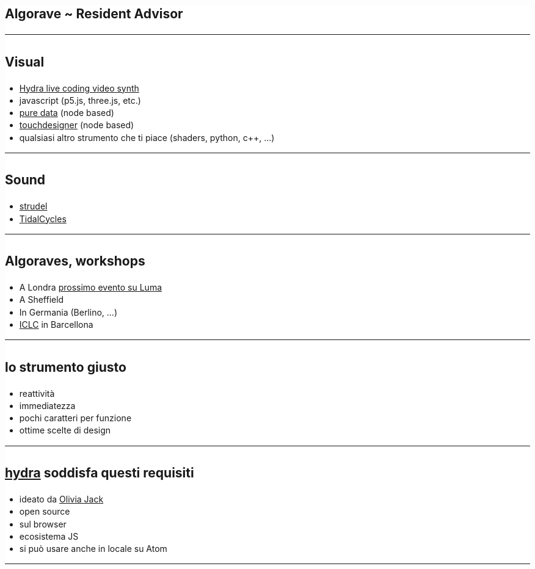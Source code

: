 ## Algorave ~ Resident Advisor

<iframe width="560" height="315" src="https://www.youtube.com/embed/S2EZqikCIfY" title="YouTube video" frameborder="0" allow="accelerometer; autoplay; clipboard-write; encrypted-media; gyroscope; picture-in-picture" allowfullscreen></iframe>

---
## Visual

- [Hydra live coding video synth](https://hydra.ojack.xyz/)
- javascript (p5.js, three.js, etc.)
- [pure data](https://puredata.info/) (node based)
- [touchdesigner](https://www.derivative.ca/) (node based)
- qualsiasi altro strumento che ti piace (shaders, python, c++, ...)

---

## Sound

- [strudel](https://strudel.cc/)
- [TidalCycles](https://tidalcycles.org/)

---

## Algoraves, workshops

- A Londra [prossimo evento su Luma](https://lu.ma/londonlivecoding)
- A Sheffield
- In Germania (Berlino, ...)
- [ICLC](https://iclc.toplap.org/2025/) in Barcellona

---

## lo strumento giusto

- reattività
- immediatezza
- pochi caratteri per funzione
- ottime scelte di design

---
## [hydra](https://hydra.ojack.xyz/) soddisfa questi requisiti
- ideato da [Olivia Jack](https://ojack.xyz)
- open source 
- sul browser
- ecosistema JS
- si può usare anche in locale su Atom
---
